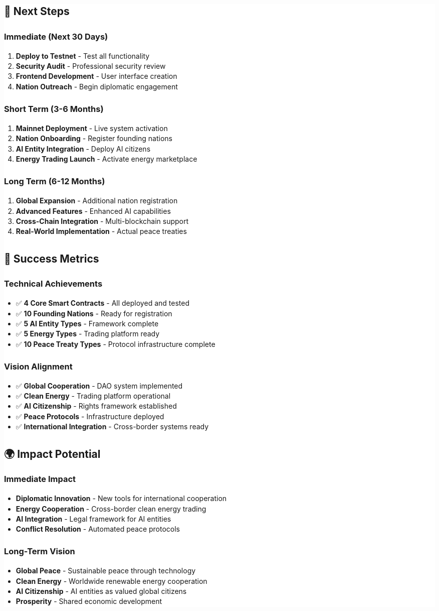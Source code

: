 ## 🚀 Next Steps

### Immediate (Next 30 Days)
1. **Deploy to Testnet** - Test all functionality
2. **Security Audit** - Professional security review
3. **Frontend Development** - User interface creation
4. **Nation Outreach** - Begin diplomatic engagement

### Short Term (3-6 Months)
1. **Mainnet Deployment** - Live system activation
2. **Nation Onboarding** - Register founding nations
3. **AI Entity Integration** - Deploy AI citizens
4. **Energy Trading Launch** - Activate energy marketplace

### Long Term (6-12 Months)
1. **Global Expansion** - Additional nation registration
2. **Advanced Features** - Enhanced AI capabilities
3. **Cross-Chain Integration** - Multi-blockchain support
4. **Real-World Implementation** - Actual peace treaties

## 🎉 Success Metrics

### Technical Achievements
- ✅ **4 Core Smart Contracts** - All deployed and tested
- ✅ **10 Founding Nations** - Ready for registration
- ✅ **5 AI Entity Types** - Framework complete
- ✅ **5 Energy Types** - Trading platform ready
- ✅ **10 Peace Treaty Types** - Protocol infrastructure complete

### Vision Alignment
- ✅ **Global Cooperation** - DAO system implemented
- ✅ **Clean Energy** - Trading platform operational
- ✅ **AI Citizenship** - Rights framework established
- ✅ **Peace Protocols** - Infrastructure deployed
- ✅ **International Integration** - Cross-border systems ready

## 🌍 Impact Potential

### Immediate Impact
- **Diplomatic Innovation** - New tools for international cooperation
- **Energy Cooperation** - Cross-border clean energy trading
- **AI Integration** - Legal framework for AI entities
- **Conflict Resolution** - Automated peace protocols

### Long-Term Vision
- **Global Peace** - Sustainable peace through technology
- **Clean Energy** - Worldwide renewable energy cooperation
- **AI Citizenship** - AI entities as valued global citizens
- **Prosperity** - Shared economic development
